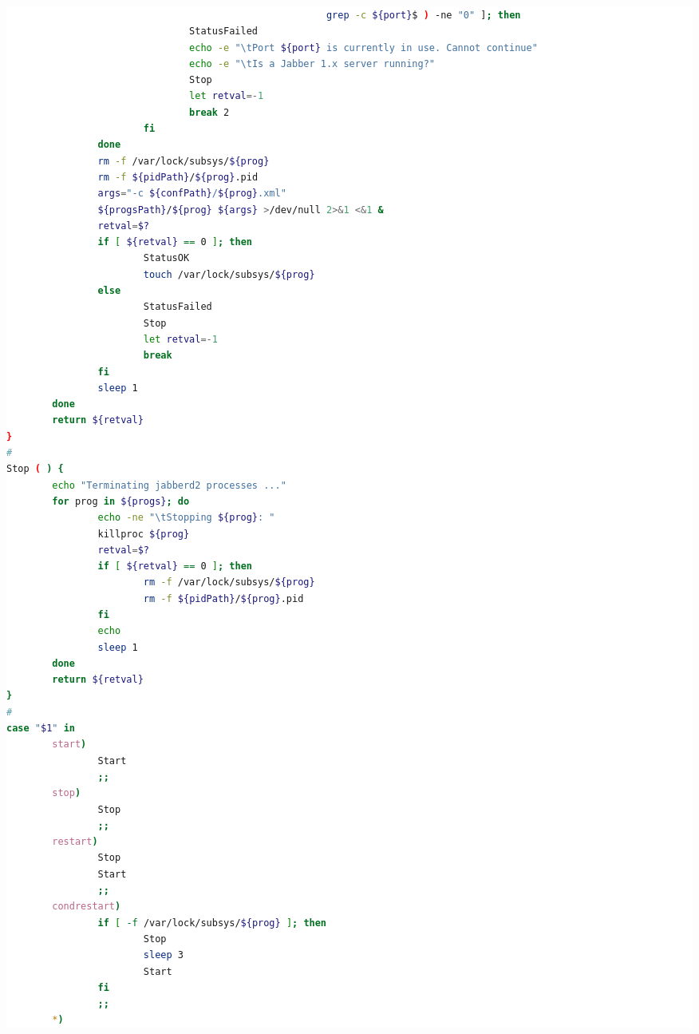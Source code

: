 ```bash
                                                        grep -c ${port}$ ) -ne "0" ]; then
                                StatusFailed
                                echo -e "\tPort ${port} is currently in use. Cannot continue"
                                echo -e "\tIs a Jabber 1.x server running?"
                                Stop
                                let retval=-1
                                break 2
                        fi
                done
                rm -f /var/lock/subsys/${prog}
                rm -f ${pidPath}/${prog}.pid
                args="-c ${confPath}/${prog}.xml"
                ${progsPath}/${prog} ${args} >/dev/null 2>&1 <&1 &
                retval=$?
                if [ ${retval} == 0 ]; then
                        StatusOK
                        touch /var/lock/subsys/${prog}
                else
                        StatusFailed
                        Stop
                        let retval=-1
                        break
                fi
                sleep 1
        done
        return ${retval}
}
#
Stop ( ) {
        echo "Terminating jabberd2 processes ..."
        for prog in ${progs}; do
                echo -ne "\tStopping ${prog}: "
                killproc ${prog}
                retval=$?
                if [ ${retval} == 0 ]; then
                        rm -f /var/lock/subsys/${prog}
                        rm -f ${pidPath}/${prog}.pid
                fi
                echo
                sleep 1
        done
        return ${retval}
}
#
case "$1" in
        start)
                Start
                ;;
        stop)
                Stop
                ;;
        restart)
                Stop
                Start
                ;;
        condrestart)
                if [ -f /var/lock/subsys/${prog} ]; then
                        Stop
                        sleep 3
                        Start
                fi
                ;;
        *)
```